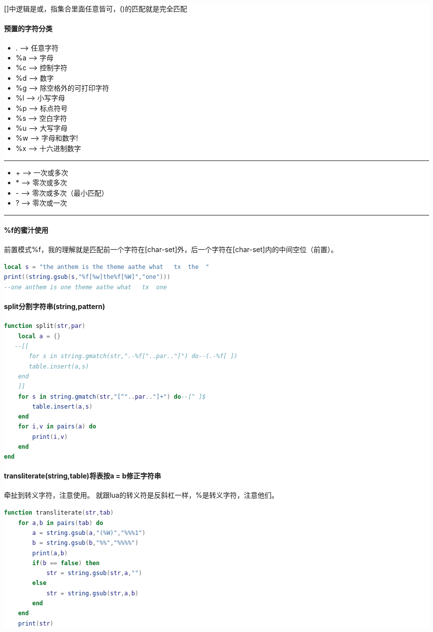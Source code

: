 []中逻辑是或，指集合里面任意皆可，()的匹配就是完全匹配

#### 预置的字符分类
+ .  -->  任意字符 &nbsp;
+ %a -->  字母 &nbsp;
+ %c -->  控制字符 &nbsp;
+ %d -->  数字 &nbsp;
+ %g -->  除空格外的可打印字符 &nbsp;
+ %l -->  小写字母 &nbsp;
+ %p -->  标点符号 &nbsp;
+ %s -->  空白字符 &nbsp;
+ %u -->  大写字母 &nbsp;
+ %w -->  字母和数字! &nbsp;
+ %x -->  十六进制数字 &nbsp;

---

+ \+ --> 一次或多次
+ \* --> 零次或多次
+ \- --> 零次或多次（最小匹配）
+ ? --> 零次或一次

---
#### %f的蜜汁使用
前置模式%f，我的理解就是匹配前一个字符在[char-set]外，后一个字符在[char-set]内的中间空位（前置）。
```lua
local s = "the anthem is the theme aathe what   tx  the  "
print((string.gsub(s,"%f[%w]the%f[%W]","one")))
--one anthem is one theme aathe what   tx  one
```

#### split分割字符串(string,pattern)
```lua
function split(str,par)
    local a = {}
   --[[
       for s in string.gmatch(str,".-%f["..par.."]") do--(.-%f[ ])
       table.insert(a,s)
    end
    ]]
    for s in string.gmatch(str,"[^"..par.."]+") do--[^ ]$
        table.insert(a,s)
    end
    for i,v in pairs(a) do
        print(i,v)
    end
end
```

#### transliterate(string,table)将表按a = b修正字符串
牵扯到转义字符，注意使用。
就跟lua的转义符是反斜杠一样，%是转义字符，注意他们。
```lua
function transliterate(str,tab)
    for a,b in pairs(tab) do
        a = string.gsub(a,"(%W)","%%%1")
        b = string.gsub(b,"%%","%%%%")
        print(a,b)
        if(b == false) then 
            str = string.gsub(str,a,"")
        else
            str = string.gsub(str,a,b)
        end
    end
    print(str)
```